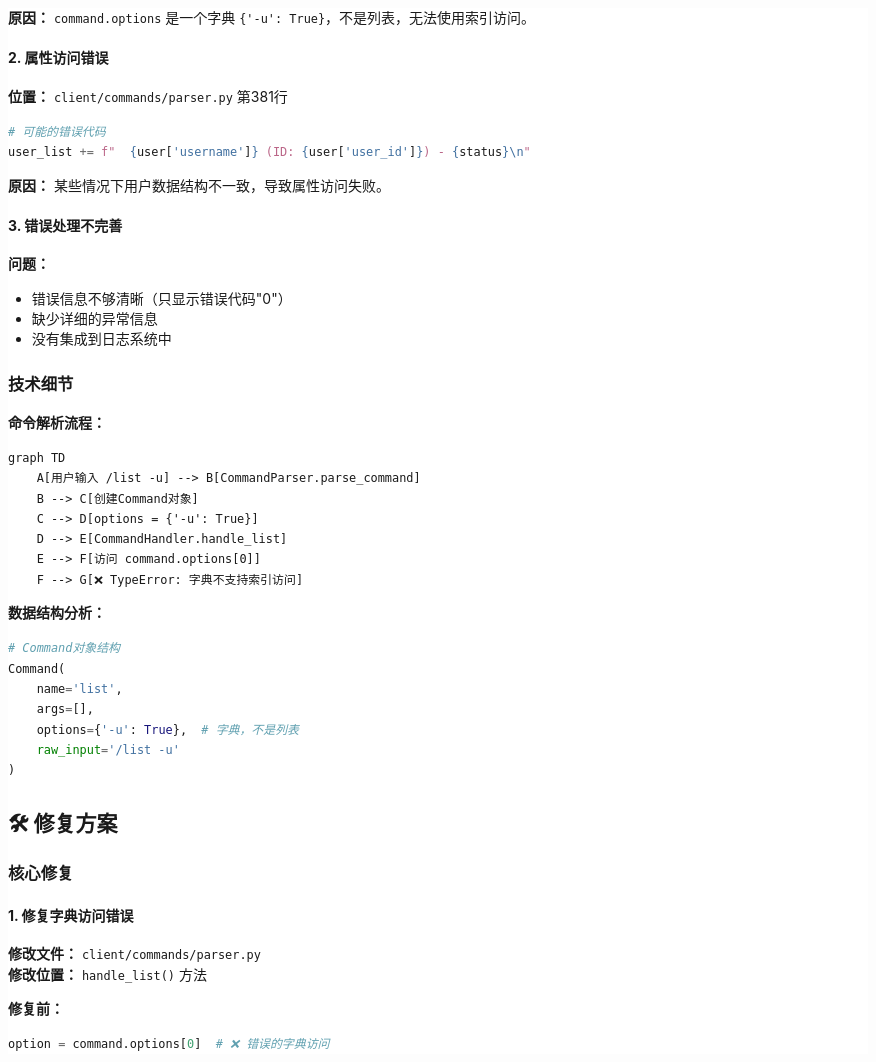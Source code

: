 **原因：** `command.options` 是一个字典 `{'-u': True}`，不是列表，无法使用索引访问。

#### 2. 属性访问错误

**位置：** `client/commands/parser.py` 第381行

```python
# 可能的错误代码
user_list += f"  {user['username']} (ID: {user['user_id']}) - {status}\n"
```

**原因：** 某些情况下用户数据结构不一致，导致属性访问失败。

#### 3. 错误处理不完善

**问题：**
- 错误信息不够清晰（只显示错误代码"0"）
- 缺少详细的异常信息
- 没有集成到日志系统中

### 技术细节

**命令解析流程：**
```mermaid
graph TD
    A[用户输入 /list -u] --> B[CommandParser.parse_command]
    B --> C[创建Command对象]
    C --> D[options = {'-u': True}]
    D --> E[CommandHandler.handle_list]
    E --> F[访问 command.options[0]] 
    F --> G[❌ TypeError: 字典不支持索引访问]
```

**数据结构分析：**
```python
# Command对象结构
Command(
    name='list',
    args=[],
    options={'-u': True},  # 字典，不是列表
    raw_input='/list -u'
)
```

## 🛠️ 修复方案

### 核心修复

#### 1. 修复字典访问错误

**修改文件：** `client/commands/parser.py`  
**修改位置：** `handle_list()` 方法

**修复前：**
```python
option = command.options[0]  # ❌ 错误的字典访问
```
